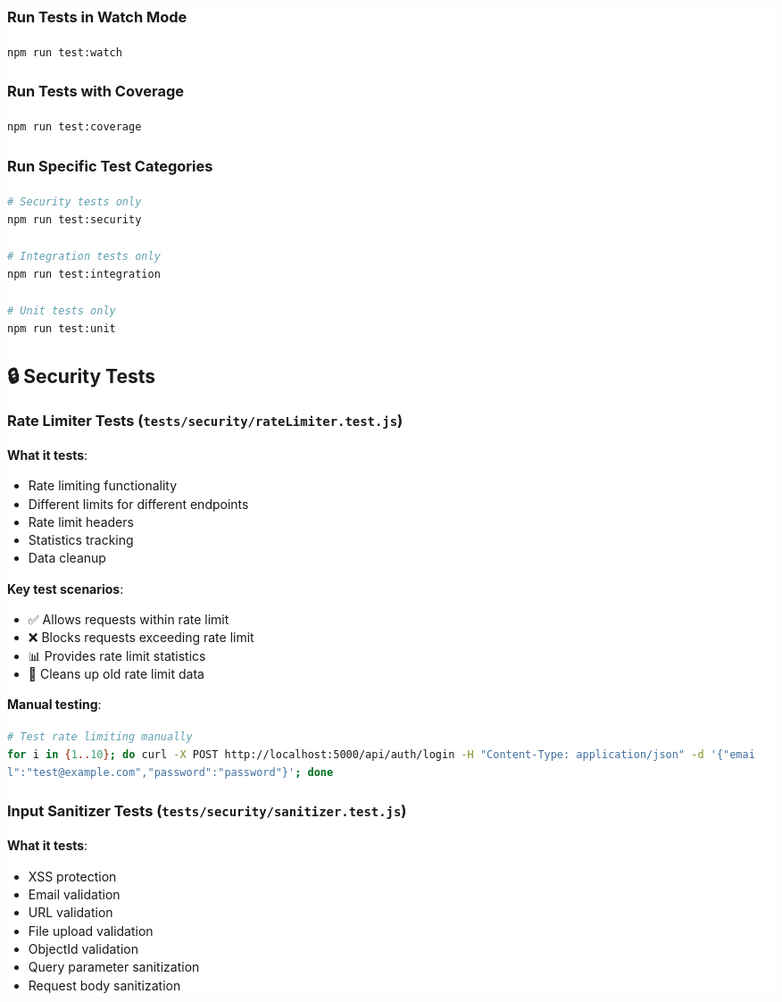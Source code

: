 ### Run Tests in Watch Mode
```bash
npm run test:watch
```

### Run Tests with Coverage
```bash
npm run test:coverage
```

### Run Specific Test Categories
```bash
# Security tests only
npm run test:security

# Integration tests only
npm run test:integration

# Unit tests only
npm run test:unit
```

## 🔒 Security Tests

### Rate Limiter Tests (`tests/security/rateLimiter.test.js`)

**What it tests**:
- Rate limiting functionality
- Different limits for different endpoints
- Rate limit headers
- Statistics tracking
- Data cleanup

**Key test scenarios**:
- ✅ Allows requests within rate limit
- ❌ Blocks requests exceeding rate limit
- 📊 Provides rate limit statistics
- 🧹 Cleans up old rate limit data

**Manual testing**:
```bash
# Test rate limiting manually
for i in {1..10}; do curl -X POST http://localhost:5000/api/auth/login -H "Content-Type: application/json" -d '{"email":"test@example.com","password":"password"}'; done
```

### Input Sanitizer Tests (`tests/security/sanitizer.test.js`)

**What it tests**:
- XSS protection
- Email validation
- URL validation
- File upload validation
- ObjectId validation
- Query parameter sanitization
- Request body sanitization
